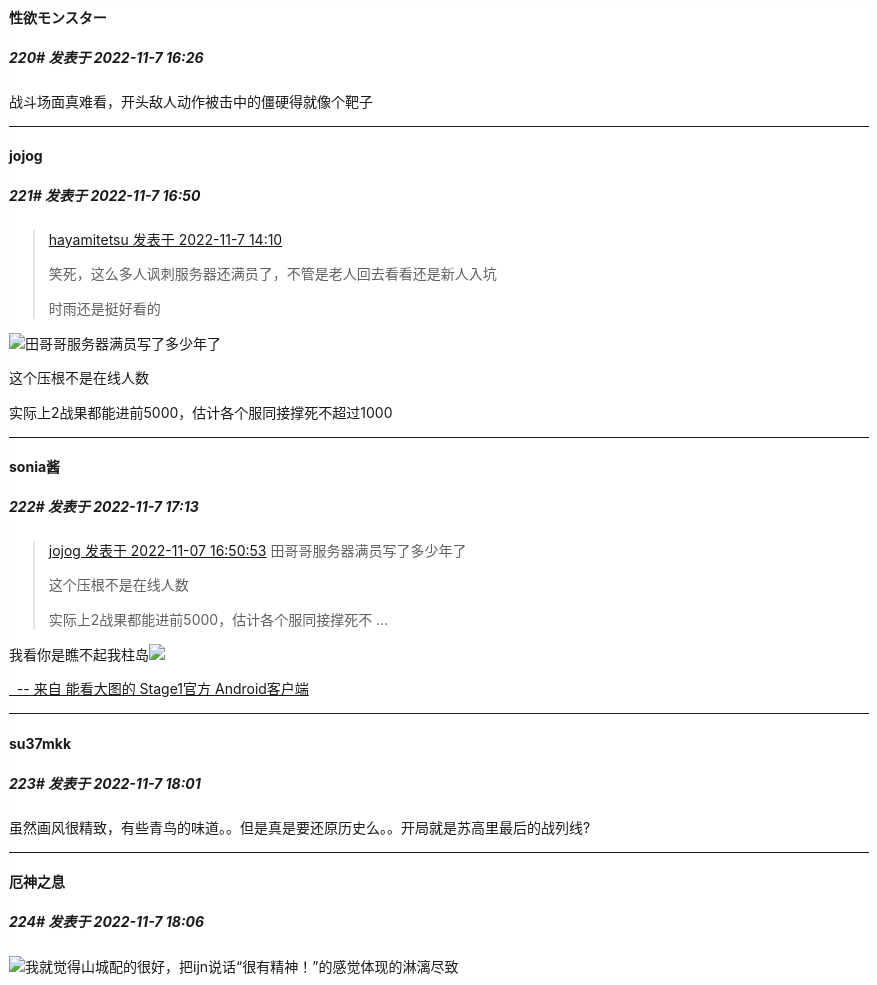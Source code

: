 ####  性欲モンスター  
##### 220#       发表于 2022-11-7 16:26

战斗场面真难看，开头敌人动作被击中的僵硬得就像个靶子



*****

####  jojog  
##### 221#       发表于 2022-11-7 16:50

<blockquote><a href="httphttps://bbs.saraba1st.com/2b/forum.php?mod=redirect&amp;goto=findpost&amp;pid=58318498&amp;ptid=2009074" target="_blank">hayamitetsu 发表于 2022-11-7 14:10</a>

笑死，这么多人讽刺服务器还满员了，不管是老人回去看看还是新人入坑

时雨还是挺好看的</blockquote>
<img src="https://static.saraba1st.com/image/smiley/face2017/003.png" referrerpolicy="no-referrer">田哥哥服务器满员写了多少年了

这个压根不是在线人数

实际上2战果都能进前5000，估计各个服同接撑死不超过1000



*****

####  sonia酱  
##### 222#       发表于 2022-11-7 17:13

<blockquote><a href="httphttps://bbs.saraba1st.com/2b/forum.php?mod=redirect&amp;goto=findpost&amp;pid=58321284&amp;ptid=2009074" target="_blank">jojog 发表于 2022-11-07 16:50:53</a>
田哥哥服务器满员写了多少年了

这个压根不是在线人数

实际上2战果都能进前5000，估计各个服同接撑死不 ...</blockquote>我看你是瞧不起我柱岛<img src="https://static.saraba1st.com/image/smiley/face2017/001.png" referrerpolicy="no-referrer">

[  -- 来自 能看大图的 Stage1官方 Android客户端](https://www.coolapk.com/apk/140634)



*****

####  su37mkk  
##### 223#       发表于 2022-11-7 18:01

虽然画风很精致，有些青鸟的味道。。但是真是要还原历史么。。开局就是苏高里最后的战列线?

*****

####  厄神之息  
##### 224#       发表于 2022-11-7 18:06

<img src="https://static.saraba1st.com/image/smiley/face2017/067.png" referrerpolicy="no-referrer">我就觉得山城配的很好，把ijn说话“很有精神！”的感觉体现的淋漓尽致

